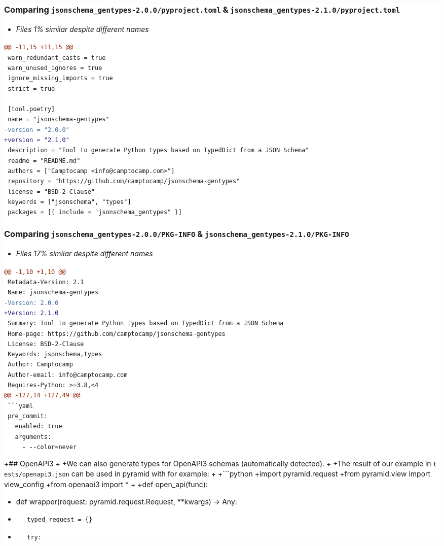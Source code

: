 ### Comparing `jsonschema_gentypes-2.0.0/pyproject.toml` & `jsonschema_gentypes-2.1.0/pyproject.toml`

 * *Files 1% similar despite different names*

```diff
@@ -11,15 +11,15 @@
 warn_redundant_casts = true
 warn_unused_ignores = true
 ignore_missing_imports = true
 strict = true
 
 [tool.poetry]
 name = "jsonschema-gentypes"
-version = "2.0.0"
+version = "2.1.0"
 description = "Tool to generate Python types based on TypedDict from a JSON Schema"
 readme = "README.md"
 authors = ["Camptocamp <info@camptocamp.com>"]
 repository = "https://github.com/camptocamp/jsonschema-gentypes"
 license = "BSD-2-Clause"
 keywords = ["jsonschema", "types"]
 packages = [{ include = "jsonschema_gentypes" }]
```

### Comparing `jsonschema_gentypes-2.0.0/PKG-INFO` & `jsonschema_gentypes-2.1.0/PKG-INFO`

 * *Files 17% similar despite different names*

```diff
@@ -1,10 +1,10 @@
 Metadata-Version: 2.1
 Name: jsonschema-gentypes
-Version: 2.0.0
+Version: 2.1.0
 Summary: Tool to generate Python types based on TypedDict from a JSON Schema
 Home-page: https://github.com/camptocamp/jsonschema-gentypes
 License: BSD-2-Clause
 Keywords: jsonschema,types
 Author: Camptocamp
 Author-email: info@camptocamp.com
 Requires-Python: >=3.8,<4
@@ -127,14 +127,49 @@
 ```yaml
 pre_commit:
   enabled: true
   arguments:
     - --color=never
 ```
 
+## OpenAPI3
+
+We can also generate types for OpenAPI3 schemas (automatically detected).
+
+The result of our example in `tests/openapi3.json` can be used in pyramid with for example:
+
+```python
+import pyramid.request
+from pyramid.view import view_config
+from openaoi3 import *
+
+def open_api(func):
+    def wrapper(request: pyramid.request.Request, **kwargs) -> Any:
+        typed_request = {}
+        try: